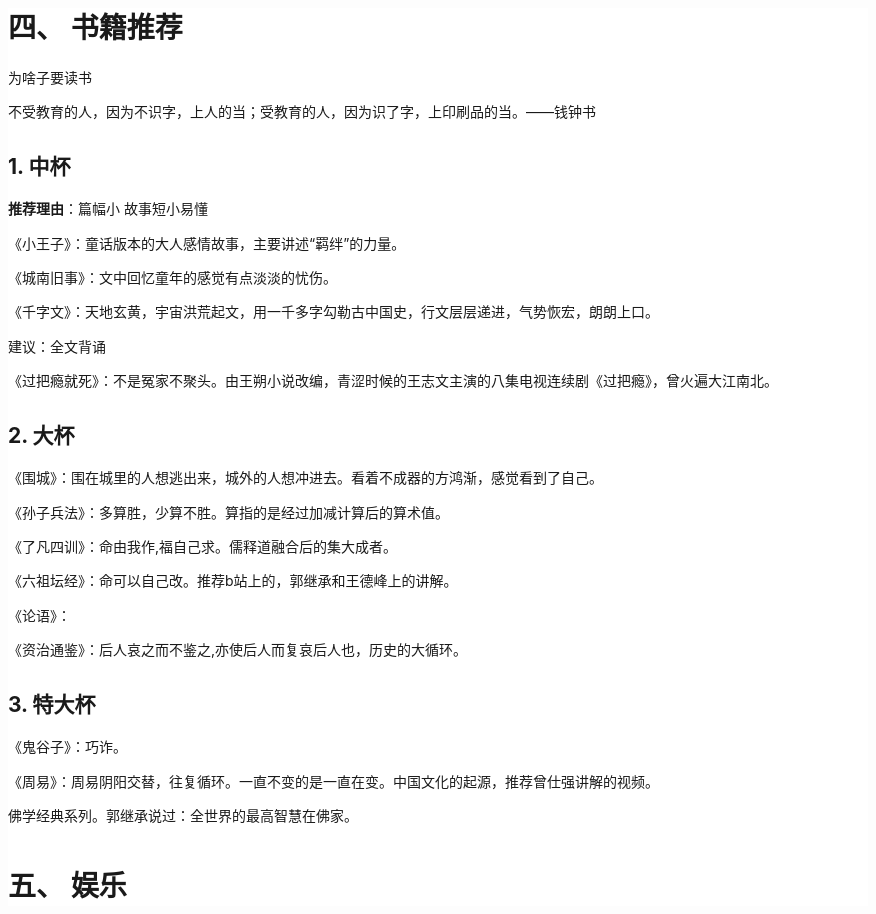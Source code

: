 # 四、 书籍推荐

为啥子要读书

 

不受教育的人，因为不识字，上人的当；受教育的人，因为识了字，上印刷品的当。——钱钟书

 

## 1.  中杯

 

**推荐理由**：篇幅小 故事短小易懂

 

《小王子》：童话版本的大人感情故事，主要讲述“羁绊”的力量。

《城南旧事》：文中回忆童年的感觉有点淡淡的忧伤。

《千字文》：天地玄黄，宇宙洪荒起文，用一千多字勾勒古中国史，行文层层递进，气势恢宏，朗朗上口。

建议：全文背诵

《过把瘾就死》：不是冤家不聚头。由王朔小说改编，青涩时候的王志文主演的八集电视连续剧《过把瘾》，曾火遍大江南北。

 

 

 

## 2.  大杯

 

《围城》：围在城里的人想逃出来，城外的人想冲进去。看着不成器的方鸿渐，感觉看到了自己。

《孙子兵法》：多算胜，少算不胜。算指的是经过加减计算后的算术值。

《了凡四训》：命由我作,福自己求。儒释道融合后的集大成者。

《六祖坛经》：命可以自己改。推荐b站上的，郭继承和王德峰上的讲解。

《论语》：

《资治通鉴》：后人哀之而不鉴之,亦使后人而复哀后人也，历史的大循环。

## 3. 特大杯

 

《鬼谷子》：巧诈。

《周易》：周易阴阳交替，往复循环。一直不变的是一直在变。中国文化的起源，推荐曾仕强讲解的视频。

佛学经典系列。郭继承说过：全世界的最高智慧在佛家。

 

 

# 五、 娱乐

